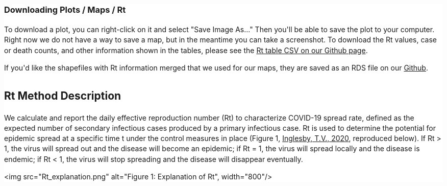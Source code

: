 ### Downloading Plots / Maps / Rt

To download a plot, you can right-click on it and select "Save Image
As..." Then you'll be able to save the plot to your computer. Right now
we do not have a way to save a map, but in the meantime you can take a
screenshot. To download the Rt values, case or death counts, and other
information shown in the tables, please see the [Rt table CSV on our
Github
page](https://github.com/lin-lab/COVID19-Viz/blob/master/clean_data/).

If you'd like the shapefiles with Rt information merged that we used for
our maps, they are saved as an RDS file on our
[Github](https://github.com/lin-lab/COVID19-Viz/blob/master/clean_data/sf_all.rds).

Rt Method Description
---------------------

We calculate and report the daily effective reproduction number (Rt) to
characterize COVID-19 spread rate, defined as the expected number of
secondary infectious cases produced by a primary infectious case. Rt is
used to determine the potential for epidemic spread at a specific time t
under the control measures in place (Figure 1, [Inglesby, T.V.,
2020](https://doi.org/10.1001/jama.2020.7878), reproduced below). If Rt
\> 1, the virus will spread out and the disease will become an epidemic;
if Rt = 1, the virus will spread locally and the disease is endemic; if
Rt \< 1, the virus will stop spreading and the disease will disappear
eventually.

<img src="Rt_explanation.png" alt="Figure 1: Explanation of Rt", width="800"/>
